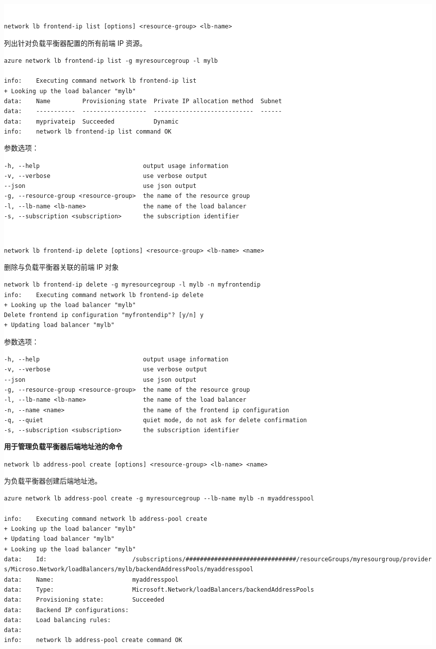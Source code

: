 <BR>

	network lb frontend-ip list [options] <resource-group> <lb-name>

列出针对负载平衡器配置的所有前端 IP 资源。

	azure network lb frontend-ip list -g myresourcegroup -l mylb

	info:    Executing command network lb frontend-ip list
	+ Looking up the load balancer "mylb"
	data:    Name         Provisioning state  Private IP allocation method  Subnet
	data:    -----------  ------------------  ----------------------------  ------
	data:    myprivateip  Succeeded           Dynamic
	info:    network lb frontend-ip list command OK

参数选项：

	-h, --help                             output usage information
	-v, --verbose                          use verbose output
	--json                                 use json output
	-g, --resource-group <resource-group>  the name of the resource group
	-l, --lb-name <lb-name>                the name of the load balancer
	-s, --subscription <subscription>      the subscription identifier
<BR>

	network lb frontend-ip delete [options] <resource-group> <lb-name> <name>

删除与负载平衡器关联的前端 IP 对象

	network lb frontend-ip delete -g myresourcegroup -l mylb -n myfrontendip
	info:    Executing command network lb frontend-ip delete
	+ Looking up the load balancer "mylb"
	Delete frontend ip configuration "myfrontendip"? [y/n] y
	+ Updating load balancer "mylb"

参数选项：

	-h, --help                             output usage information
	-v, --verbose                          use verbose output
	--json                                 use json output
	-g, --resource-group <resource-group>  the name of the resource group
	-l, --lb-name <lb-name>                the name of the load balancer
	-n, --name <name>                      the name of the frontend ip configuration
	-q, --quiet                            quiet mode, do not ask for delete confirmation
	-s, --subscription <subscription>      the subscription identifier

**用于管理负载平衡器后端地址池的命令**

	network lb address-pool create [options] <resource-group> <lb-name> <name>

为负载平衡器创建后端地址池。

	azure network lb address-pool create -g myresourcegroup --lb-name mylb -n myaddresspool

	info:    Executing command network lb address-pool create
	+ Looking up the load balancer "mylb"
	+ Updating load balancer "mylb"
	+ Looking up the load balancer "mylb"
	data:    Id:                        /subscriptions/###############################/resourceGroups/myresourgroup/providers/Microso.Network/loadBalancers/mylb/backendAddressPools/myaddresspool
	data:    Name:                      myaddresspool
	data:    Type:                      Microsoft.Network/loadBalancers/backendAddressPools
	data:    Provisioning state:        Succeeded
	data:    Backend IP configurations:
	data:    Load balancing rules:
	data:
	info:    network lb address-pool create command OK
